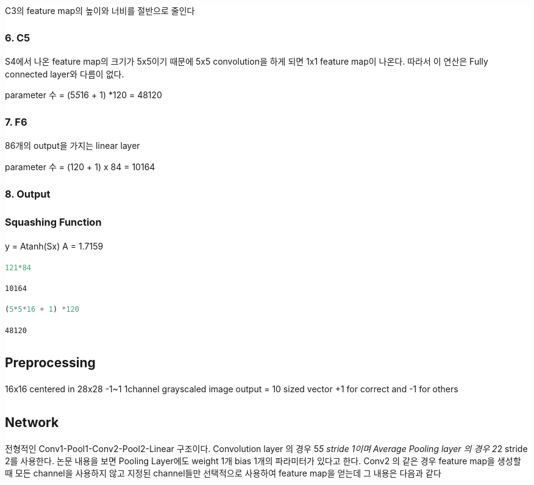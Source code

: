 C3의 feature map의 높이와 너비를 절반으로 줄인다

### 6. C5

S4에서 나온 feature map의 크기가 5x5이기 때문에 5x5 convolution을 하게 되면 1x1 feature map이 나온다. 따라서 이 연산은 Fully connected layer와 다름이 없다.

parameter 수 = (5*5*16 + 1) *120 = 48120

### 7. F6

86개의 output을 가지는 linear layer

parameter 수 = (120 + 1) x 84 = 10164


### 8. Output



###  Squashing Function

y = Atanh(Sx) A = 1.7159


```python
121*84
```




    10164




```python
(5*5*16 + 1) *120
```




    48120



## Preprocessing

16x16 centered in 28x28 -1~1 1channel grayscaled image
output = 10 sized vector +1 for correct and -1 for others

## Network

전형적인 Conv1-Pool1-Conv2-Pool2-Linear 구조이다.
Convolution layer 의 경우 5*5 stride 1이며
Average Pooling layer 의 경우 2*2 stride 2를 사용한다. 논문 내용을 보면 Pooling Layer에도 weight 1개 bias 1개의 파라미터가 있다고 한다.
Conv2 의 같은 경우 feature map을 생성할 때 모든 channel을 사용하지 않고 지정된 channel들만 선택적으로 사용하여 feature map을 얻는데 그 내용은 다음과 같다
